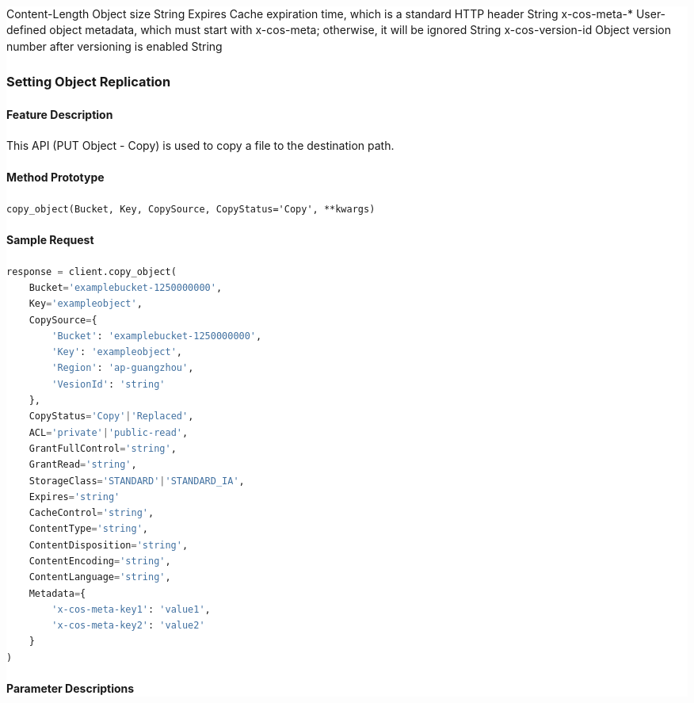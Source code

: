    <tr>
      <td>Content-Length</td>
      <td>Object size</td>
      <td>String</td>
   </tr>
   <tr>
      <td>Expires</td>
      <td>Cache expiration time, which is a standard HTTP header</td>
      <td>String</td>
   </tr>
   <tr>
      <td>x-cos-meta-*</td>
      <td>User-defined object metadata, which must start with x-cos-meta; otherwise, it will be ignored</td>
      <td>String</td>
   </tr>
   <tr>
      <td>x-cos-version-id</td>
      <td>Object version number after versioning is enabled</td>
      <td>String</td>
   </tr>
</table>



### Setting Object Replication

#### Feature Description

This API (PUT Object - Copy) is used to copy a file to the destination path.

#### Method Prototype

```
copy_object(Bucket, Key, CopySource, CopyStatus='Copy', **kwargs)
```
#### Sample Request

```python
response = client.copy_object(
    Bucket='examplebucket-1250000000',
    Key='exampleobject',
    CopySource={
        'Bucket': 'examplebucket-1250000000', 
        'Key': 'exampleobject', 
        'Region': 'ap-guangzhou',
        'VesionId': 'string'
    },
    CopyStatus='Copy'|'Replaced',
    ACL='private'|'public-read',
    GrantFullControl='string',
    GrantRead='string',
    StorageClass='STANDARD'|'STANDARD_IA',
    Expires='string'
    CacheControl='string',
    ContentType='string',
    ContentDisposition='string',
    ContentEncoding='string',
    ContentLanguage='string',
    Metadata={
        'x-cos-meta-key1': 'value1',
        'x-cos-meta-key2': 'value2'
    }
)
```
#### Parameter Descriptions